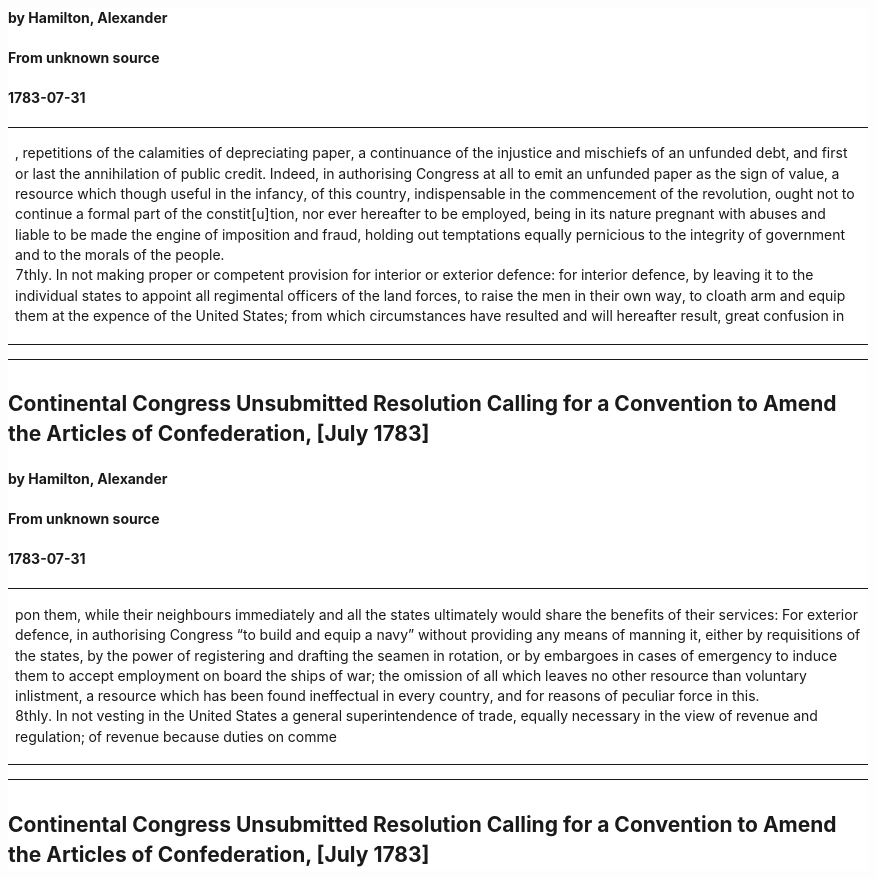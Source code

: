 #### by Hamilton, Alexander

#### From unknown source

#### 1783-07-31

<table style="width: 100%;"><tr><td style="width: 50%">

, repetitions of the calamities of depreciating paper, a continuance of the injustice and mischiefs of an unfunded debt, and first or last the annihilation of public credit. Indeed, in authorising Congress at all to emit an unfunded paper as the sign of value, a resource which though useful in the infancy, of this country, indispensable in the commencement of the revolution, ought not to continue a formal part of the constit[u]tion, nor ever hereafter to be employed, being in its nature pregnant with abuses and liable to be made the engine of imposition and fraud, holding out temptations equally pernicious to the integrity of government and to the morals of the people.  
7thly. In not making proper or competent provision for interior or exterior defence: for interior defence, by leaving it to the individual states to appoint all regimental officers of the land forces, to raise the men in their own way, to cloath arm and equip them at the expence of the United States; from which circumstances have resulted and will hereafter result, great confusion in
</td></tr></table>

---

## Continental Congress Unsubmitted Resolution Calling for a Convention to Amend the Articles of Confederation, [July 1783]

#### by Hamilton, Alexander

#### From unknown source

#### 1783-07-31

<table style="width: 100%;"><tr><td style="width: 50%">

pon them, while their neighbours immediately and all the states ultimately would share the benefits of their services: For exterior defence, in authorising Congress “to build and equip a navy” without providing any means of manning it, either by requisitions of the states, by the power of registering and drafting the seamen in rotation, or by embargoes in cases of emergency to induce them to accept employment on board the ships of war; the omission of all which leaves no other resource than voluntary inlistment, a resource which has been found ineffectual in every country, and for reasons of peculiar force in this.  
8thly. In not vesting in the United States a general superintendence of trade, equally necessary in the view of revenue and regulation; of revenue because duties on comme
</td></tr></table>

---

## Continental Congress Unsubmitted Resolution Calling for a Convention to Amend the Articles of Confederation, [July 1783]
